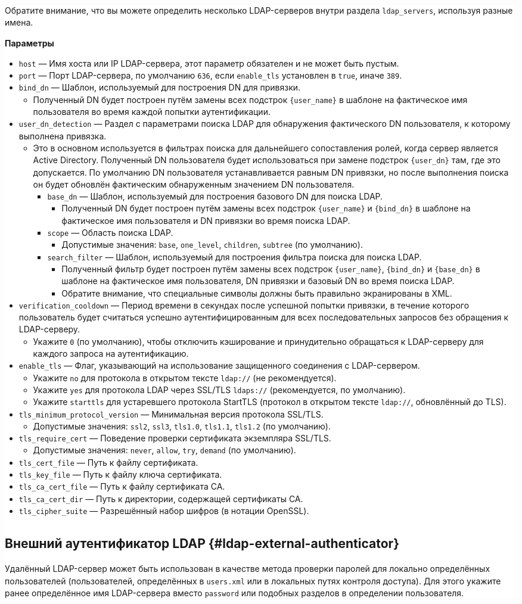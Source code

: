 ```xml
```

Обратите внимание, что вы можете определить несколько LDAP-серверов внутри раздела `ldap_servers`, используя разные имена.

**Параметры**

- `host` — Имя хоста или IP LDAP-сервера, этот параметр обязателен и не может быть пустым.
- `port` — Порт LDAP-сервера, по умолчанию `636`, если `enable_tls` установлен в `true`, иначе `389`.
- `bind_dn` — Шаблон, используемый для построения DN для привязки.
  - Полученный DN будет построен путём замены всех подстрок `{user_name}` в шаблоне на фактическое имя пользователя во время каждой попытки аутентификации.
- `user_dn_detection` — Раздел с параметрами поиска LDAP для обнаружения фактического DN пользователя, к которому выполнена привязка.
  - Это в основном используется в фильтрах поиска для дальнейшего сопоставления ролей, когда сервер является Active Directory. Полученный DN пользователя будет использоваться при замене подстрок `{user_dn}` там, где это допускается. По умолчанию DN пользователя устанавливается равным DN привязки, но после выполнения поиска он будет обновлён фактическим обнаруженным значением DN пользователя.
    - `base_dn` — Шаблон, используемый для построения базового DN для поиска LDAP.
      - Полученный DN будет построен путём замены всех подстрок `{user_name}` и `{bind_dn}` в шаблоне на фактическое имя пользователя и DN привязки во время поиска LDAP.
    - `scope` — Область поиска LDAP.
      - Допустимые значения: `base`, `one_level`, `children`, `subtree` (по умолчанию).
    - `search_filter` — Шаблон, используемый для построения фильтра поиска для поиска LDAP.
      - Полученный фильтр будет построен путём замены всех подстрок `{user_name}`, `{bind_dn}` и `{base_dn}` в шаблоне на фактическое имя пользователя, DN привязки и базовый DN во время поиска LDAP.
      - Обратите внимание, что специальные символы должны быть правильно экранированы в XML.
- `verification_cooldown` — Период времени в секундах после успешной попытки привязки, в течение которого пользователь будет считаться успешно аутентифицированным для всех последовательных запросов без обращения к LDAP-серверу.
  - Укажите `0` (по умолчанию), чтобы отключить кэширование и принудительно обращаться к LDAP-серверу для каждого запроса на аутентификацию.
- `enable_tls` — Флаг, указывающий на использование защищенного соединения с LDAP-сервером.
  - Укажите `no` для протокола в открытом тексте `ldap://` (не рекомендуется).
  - Укажите `yes` для протокола LDAP через SSL/TLS `ldaps://` (рекомендуется, по умолчанию).
  - Укажите `starttls` для устаревшего протокола StartTLS (протокол в открытом тексте `ldap://`, обновлённый до TLS).
- `tls_minimum_protocol_version` — Минимальная версия протокола SSL/TLS.
  - Допустимые значения: `ssl2`, `ssl3`, `tls1.0`, `tls1.1`, `tls1.2` (по умолчанию).
- `tls_require_cert` — Поведение проверки сертификата экземпляра SSL/TLS.
  - Допустимые значения: `never`, `allow`, `try`, `demand` (по умолчанию).
- `tls_cert_file` — Путь к файлу сертификата.
- `tls_key_file` — Путь к файлу ключа сертификата.
- `tls_ca_cert_file` — Путь к файлу сертификата CA.
- `tls_ca_cert_dir` — Путь к директории, содержащей сертификаты CA.
- `tls_cipher_suite` — Разрешённый набор шифров (в нотации OpenSSL).

## Внешний аутентификатор LDAP {#ldap-external-authenticator}

Удалённый LDAP-сервер может быть использован в качестве метода проверки паролей для локально определённых пользователей (пользователей, определённых в `users.xml` или в локальных путях контроля доступа). Для этого укажите ранее определённое имя LDAP-сервера вместо `password` или подобных разделов в определении пользователя.
